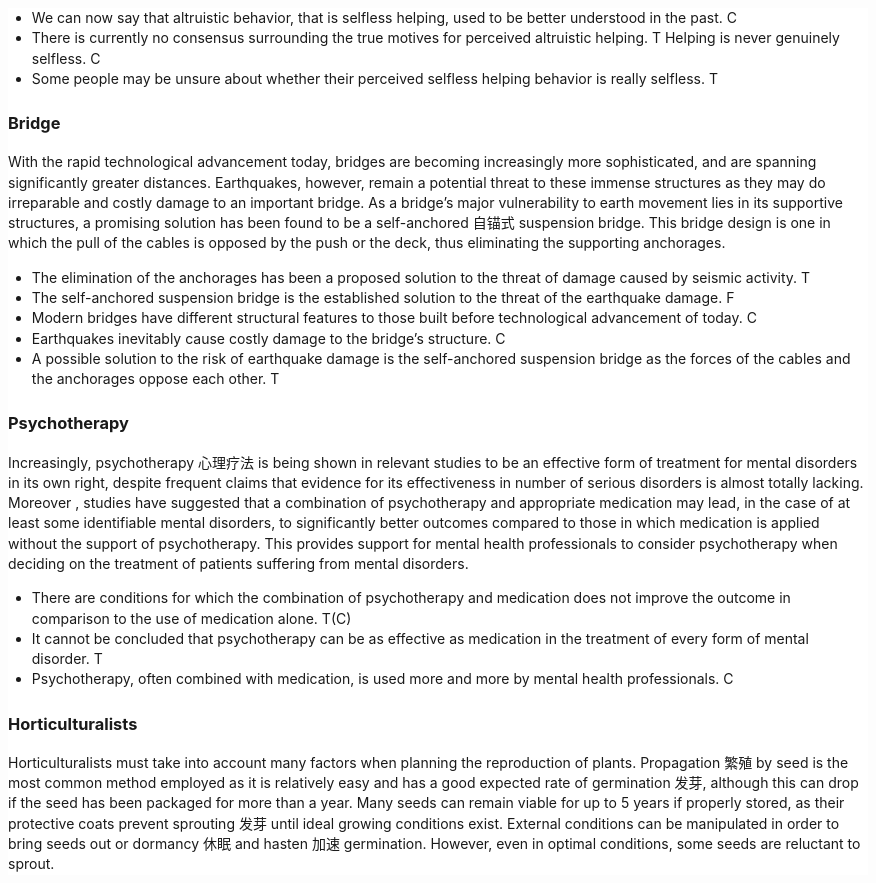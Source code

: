 + We can now say that altruistic behavior, that is selfless helping, used to be better understood in the past. C
+ There is currently no consensus surrounding the true motives for perceived altruistic helping. T Helping is never genuinely selfless. C
+ Some people may be unsure about whether their perceived selfless helping behavior is really selfless. T

### Bridge

With the rapid technological advancement today, bridges are becoming increasingly more sophisticated, and are spanning significantly greater distances. Earthquakes, however, remain a potential threat to these immense structures as they may do irreparable and costly damage to an important bridge. As a bridge’s major vulnerability to earth movement lies in its supportive structures, a promising solution has been found to be a self-anchored 自锚式 suspension bridge. This bridge design is one in which the pull of the cables is opposed by the push or the deck, thus eliminating the supporting anchorages.

+ The elimination of the anchorages has been a proposed solution to the threat of damage caused by seismic activity. T
+ The self-anchored suspension bridge is the established solution to the threat of the earthquake damage. F
+ Modern bridges have different structural features to those built before technological advancement of today. C
+ Earthquakes inevitably cause costly damage to the bridge’s structure. C
+ A possible solution to the risk of earthquake damage is the self-anchored suspension bridge as the forces of the cables and the anchorages oppose each other. T

### Psychotherapy

Increasingly, psychotherapy 心理疗法 is being shown in relevant studies to be an effective form of treatment for mental disorders in its own right, despite frequent claims that evidence for its effectiveness in number of serious disorders is almost totally lacking. Moreover , studies have suggested that a combination of psychotherapy and appropriate medication may lead, in the case of at least some identifiable mental disorders, to significantly better outcomes compared to those in which medication is applied without the support of psychotherapy. This provides support for mental health professionals to consider psychotherapy when deciding on the treatment of patients suffering from mental disorders.

+ There are conditions for which the combination of psychotherapy and medication does not improve the outcome in comparison to the use of medication alone. T(C)
+ It cannot be concluded that psychotherapy can be as effective as medication in the treatment of every form of mental disorder. T
+ Psychotherapy, often combined with medication, is used more and more by mental health professionals. C

### Horticulturalists

Horticulturalists must take into account many factors when planning the reproduction of plants. Propagation 繁殖 by seed is the most common method employed as it is relatively easy and has a good expected rate of germination 发芽, although this can drop if the seed has been packaged for more than a year. Many seeds can remain viable for up to 5 years if properly stored, as their protective coats prevent sprouting 发芽 until ideal growing conditions exist. External conditions can be manipulated in order to bring seeds out or dormancy 休眠 and hasten 加速 germination. However, even in optimal conditions, some seeds are reluctant to sprout.
